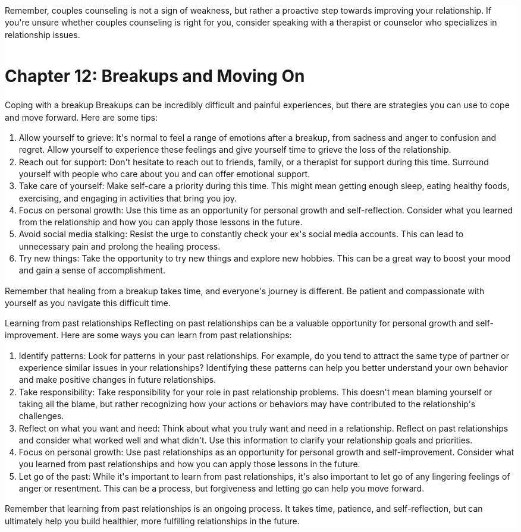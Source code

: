 Remember, couples counseling is not a sign of weakness, but rather a proactive step towards improving your relationship. If you're unsure whether couples counseling is right for you, consider speaking with a therapist or counselor who specializes in relationship issues.

# Chapter 12: Breakups and Moving On

Coping with a breakup
Breakups can be incredibly difficult and painful experiences, but there are strategies you can use to cope and move forward. Here are some tips:

1. Allow yourself to grieve: It's normal to feel a range of emotions after a breakup, from sadness and anger to confusion and regret. Allow yourself to experience these feelings and give yourself time to grieve the loss of the relationship.
2. Reach out for support: Don't hesitate to reach out to friends, family, or a therapist for support during this time. Surround yourself with people who care about you and can offer emotional support.
3. Take care of yourself: Make self-care a priority during this time. This might mean getting enough sleep, eating healthy foods, exercising, and engaging in activities that bring you joy.
4. Focus on personal growth: Use this time as an opportunity for personal growth and self-reflection. Consider what you learned from the relationship and how you can apply those lessons in the future.
5. Avoid social media stalking: Resist the urge to constantly check your ex's social media accounts. This can lead to unnecessary pain and prolong the healing process.
6. Try new things: Take the opportunity to try new things and explore new hobbies. This can be a great way to boost your mood and gain a sense of accomplishment.

Remember that healing from a breakup takes time, and everyone's journey is different. Be patient and compassionate with yourself as you navigate this difficult time.

Learning from past relationships
Reflecting on past relationships can be a valuable opportunity for personal growth and self-improvement. Here are some ways you can learn from past relationships:

1. Identify patterns: Look for patterns in your past relationships. For example, do you tend to attract the same type of partner or experience similar issues in your relationships? Identifying these patterns can help you better understand your own behavior and make positive changes in future relationships.
2. Take responsibility: Take responsibility for your role in past relationship problems. This doesn't mean blaming yourself or taking all the blame, but rather recognizing how your actions or behaviors may have contributed to the relationship's challenges.
3. Reflect on what you want and need: Think about what you truly want and need in a relationship. Reflect on past relationships and consider what worked well and what didn't. Use this information to clarify your relationship goals and priorities.
4. Focus on personal growth: Use past relationships as an opportunity for personal growth and self-improvement. Consider what you learned from past relationships and how you can apply those lessons in the future.
5. Let go of the past: While it's important to learn from past relationships, it's also important to let go of any lingering feelings of anger or resentment. This can be a process, but forgiveness and letting go can help you move forward.

Remember that learning from past relationships is an ongoing process. It takes time, patience, and self-reflection, but can ultimately help you build healthier, more fulfilling relationships in the future.
